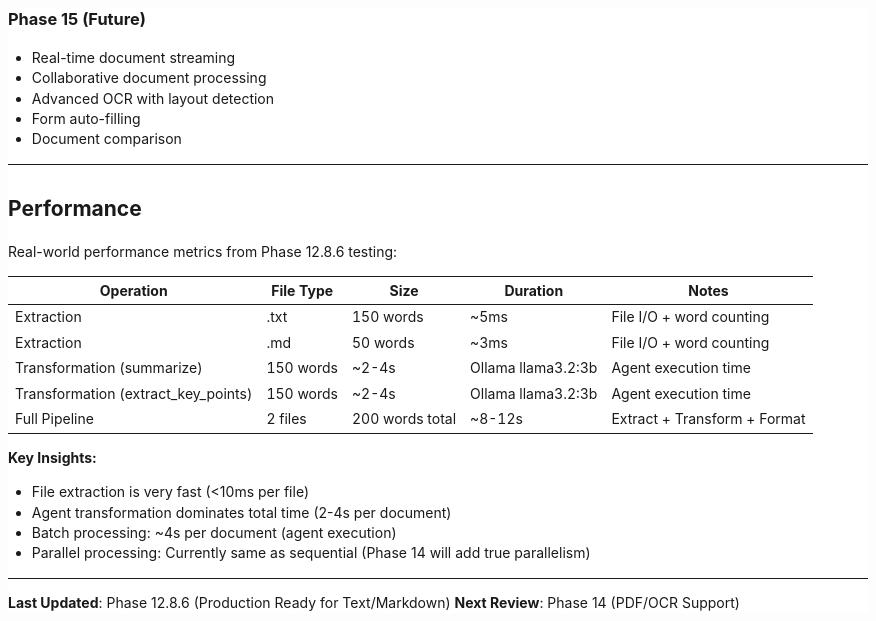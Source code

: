 ### Phase 15 (Future)
- Real-time document streaming
- Collaborative document processing
- Advanced OCR with layout detection
- Form auto-filling
- Document comparison

---

## Performance

Real-world performance metrics from Phase 12.8.6 testing:

| Operation | File Type | Size | Duration | Notes |
|-----------|-----------|------|----------|-------|
| Extraction | .txt | 150 words | ~5ms | File I/O + word counting |
| Extraction | .md | 50 words | ~3ms | File I/O + word counting |
| Transformation (summarize) | 150 words | ~2-4s | Ollama llama3.2:3b | Agent execution time |
| Transformation (extract_key_points) | 150 words | ~2-4s | Ollama llama3.2:3b | Agent execution time |
| Full Pipeline | 2 files | 200 words total | ~8-12s | Extract + Transform + Format |

**Key Insights:**
- File extraction is very fast (<10ms per file)
- Agent transformation dominates total time (2-4s per document)
- Batch processing: ~4s per document (agent execution)
- Parallel processing: Currently same as sequential (Phase 14 will add true parallelism)

---

**Last Updated**: Phase 12.8.6 (Production Ready for Text/Markdown)
**Next Review**: Phase 14 (PDF/OCR Support)
